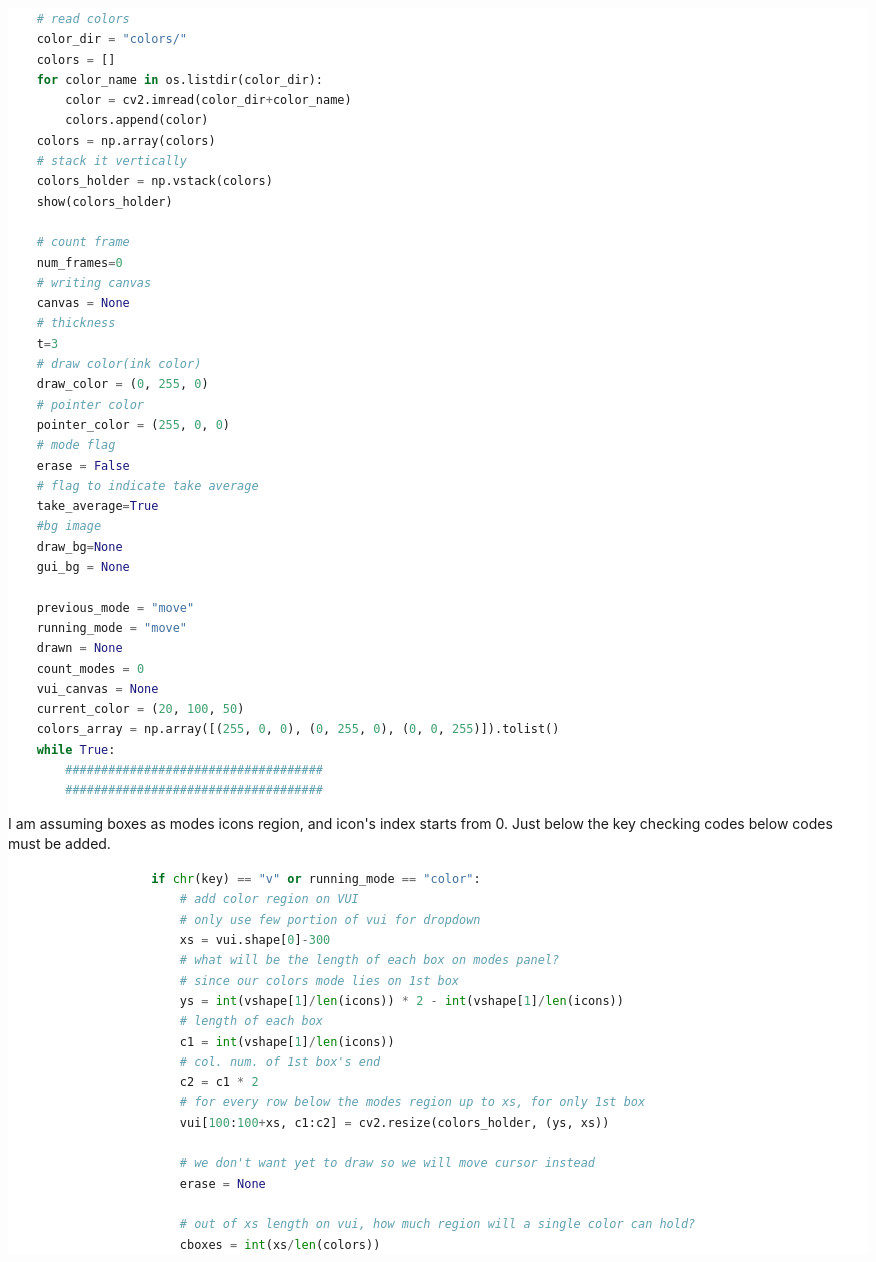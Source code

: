 ```python
    # read colors
    color_dir = "colors/"
    colors = []
    for color_name in os.listdir(color_dir):
        color = cv2.imread(color_dir+color_name)
        colors.append(color)
    colors = np.array(colors)
    # stack it vertically
    colors_holder = np.vstack(colors)
    show(colors_holder)

    # count frame
    num_frames=0
    # writing canvas
    canvas = None
    # thickness
    t=3
    # draw color(ink color)
    draw_color = (0, 255, 0)
    # pointer color
    pointer_color = (255, 0, 0)
    # mode flag
    erase = False
    # flag to indicate take average
    take_average=True
    #bg image
    draw_bg=None
    gui_bg = None

    previous_mode = "move"
    running_mode = "move"
    drawn = None
    count_modes = 0
    vui_canvas = None
    current_color = (20, 100, 50)
    colors_array = np.array([(255, 0, 0), (0, 255, 0), (0, 0, 255)]).tolist()
    while True:
        ####################################
        ####################################
```


I am assuming boxes as modes icons region, and icon's index starts from 0. Just below the key checking codes below codes must be added.
```python
                    if chr(key) == "v" or running_mode == "color":
                        # add color region on VUI
                        # only use few portion of vui for dropdown
                        xs = vui.shape[0]-300
                        # what will be the length of each box on modes panel?
                        # since our colors mode lies on 1st box
                        ys = int(vshape[1]/len(icons)) * 2 - int(vshape[1]/len(icons))
                        # length of each box
                        c1 = int(vshape[1]/len(icons))
                        # col. num. of 1st box's end
                        c2 = c1 * 2
                        # for every row below the modes region up to xs, for only 1st box 
                        vui[100:100+xs, c1:c2] = cv2.resize(colors_holder, (ys, xs))
                        
                        # we don't want yet to draw so we will move cursor instead
                        erase = None
                        
                        # out of xs length on vui, how much region will a single color can hold?
                        cboxes = int(xs/len(colors))
```